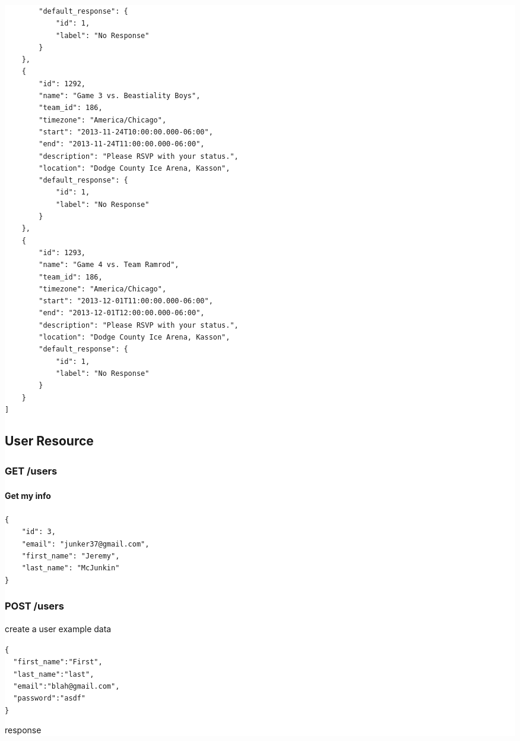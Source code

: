 ```
        "default_response": {
            "id": 1,
            "label": "No Response"
        }
    },
    {
        "id": 1292,
        "name": "Game 3 vs. Beastiality Boys",
        "team_id": 186,
        "timezone": "America/Chicago",
        "start": "2013-11-24T10:00:00.000-06:00",
        "end": "2013-11-24T11:00:00.000-06:00",
        "description": "Please RSVP with your status.",
        "location": "Dodge County Ice Arena, Kasson",
        "default_response": {
            "id": 1,
            "label": "No Response"
        }
    },
    {
        "id": 1293,
        "name": "Game 4 vs. Team Ramrod",
        "team_id": 186,
        "timezone": "America/Chicago",
        "start": "2013-12-01T11:00:00.000-06:00",
        "end": "2013-12-01T12:00:00.000-06:00",
        "description": "Please RSVP with your status.",
        "location": "Dodge County Ice Arena, Kasson",
        "default_response": {
            "id": 1,
            "label": "No Response"
        }
    }
]
```

## User Resource

### GET /users
#### Get my info
```
{
    "id": 3,
    "email": "junker37@gmail.com",
    "first_name": "Jeremy",
    "last_name": "McJunkin"
}
```

### POST /users
create a user
example data
```
{
  "first_name":"First",
  "last_name":"last",
  "email":"blah@gmail.com",
  "password":"asdf"
}
```
response
```
```
